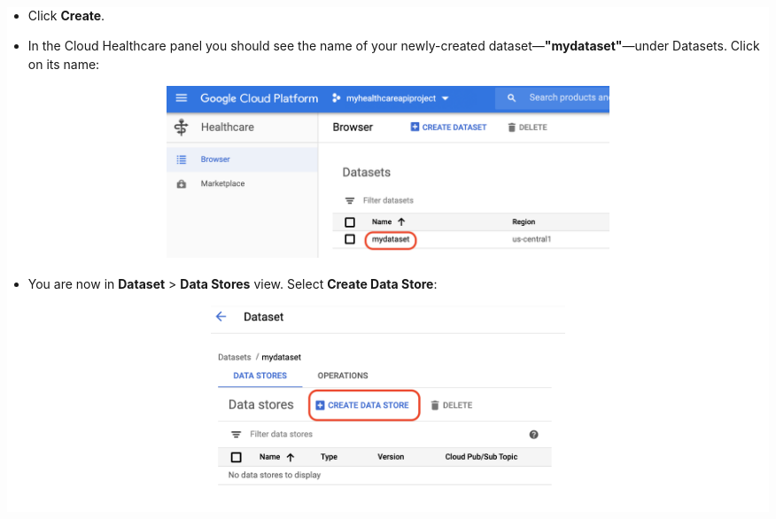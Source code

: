 - Click **Create**. 

- In the Cloud Healthcare panel you should see the name of your newly-created dataset—**"mydataset"**—under Datasets. Click on its name:

<center><img src="img/2020-05-19-19-35-27.png" width="500"></center>

- You are now in **Dataset** > **Data Stores** view. Select **Create Data Store**:

<center><img src="img/2020-05-19-19-36-59.png" width="400"></center>

